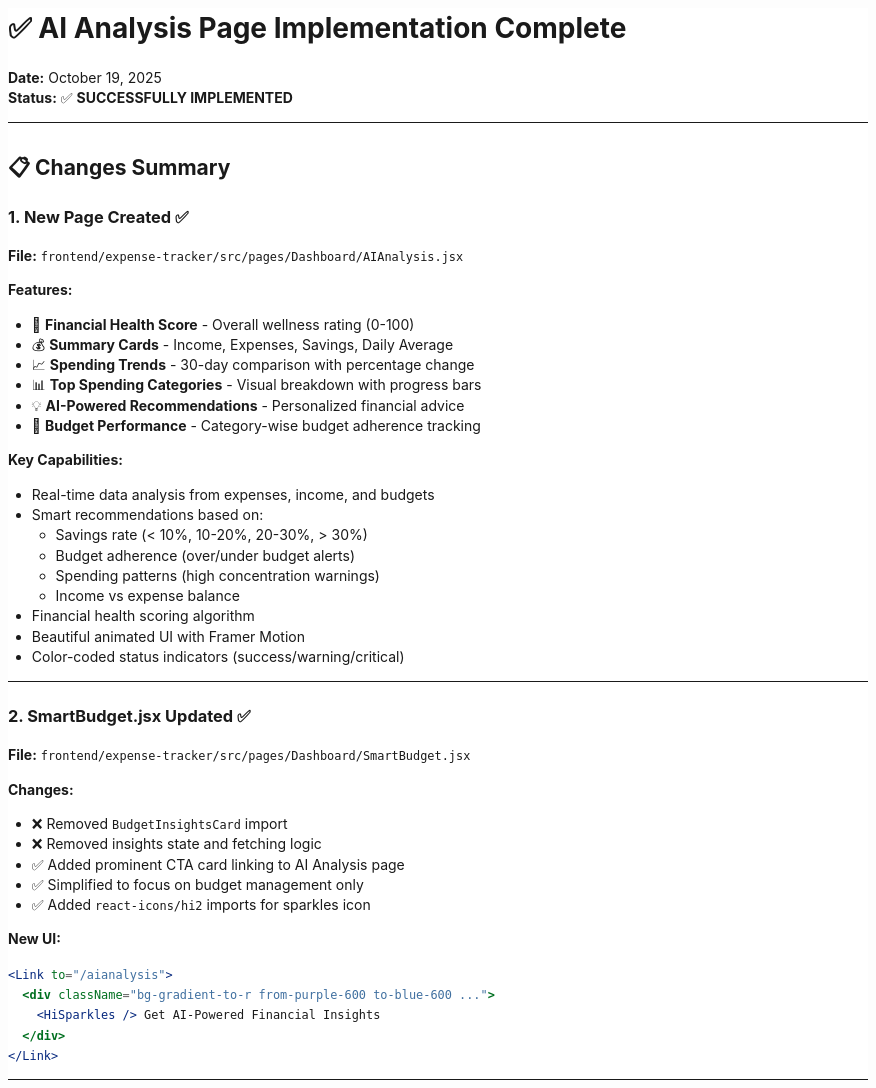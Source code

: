 # ✅ AI Analysis Page Implementation Complete

**Date:** October 19, 2025  
**Status:** ✅ **SUCCESSFULLY IMPLEMENTED**

---

## 📋 Changes Summary

### 1. **New Page Created** ✅
**File:** `frontend/expense-tracker/src/pages/Dashboard/AIAnalysis.jsx`

**Features:**
- 🎯 **Financial Health Score** - Overall wellness rating (0-100)
- 💰 **Summary Cards** - Income, Expenses, Savings, Daily Average
- 📈 **Spending Trends** - 30-day comparison with percentage change
- 📊 **Top Spending Categories** - Visual breakdown with progress bars
- 💡 **AI-Powered Recommendations** - Personalized financial advice
- 🎯 **Budget Performance** - Category-wise budget adherence tracking

**Key Capabilities:**
- Real-time data analysis from expenses, income, and budgets
- Smart recommendations based on:
  - Savings rate (< 10%, 10-20%, 20-30%, > 30%)
  - Budget adherence (over/under budget alerts)
  - Spending patterns (high concentration warnings)
  - Income vs expense balance
- Financial health scoring algorithm
- Beautiful animated UI with Framer Motion
- Color-coded status indicators (success/warning/critical)

---

### 2. **SmartBudget.jsx Updated** ✅
**File:** `frontend/expense-tracker/src/pages/Dashboard/SmartBudget.jsx`

**Changes:**
- ❌ Removed `BudgetInsightsCard` import
- ❌ Removed insights state and fetching logic
- ✅ Added prominent CTA card linking to AI Analysis page
- ✅ Simplified to focus on budget management only
- ✅ Added `react-icons/hi2` imports for sparkles icon

**New UI:**
```jsx
<Link to="/aianalysis">
  <div className="bg-gradient-to-r from-purple-600 to-blue-600 ...">
    <HiSparkles /> Get AI-Powered Financial Insights
  </div>
</Link>
```

---